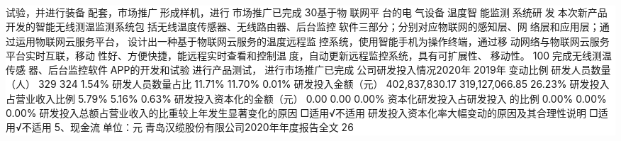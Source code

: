 试验，并进行装备
配套，市场推广
形成样机，进行
市场推广已完成
30基于物
联网平
台的电
气设备
温度智
能监测
系统研
发
本次新产品开发的智能无线测温监测系统包
括无线温度传感器、无线路由器、后台监控
软件三部分；分别对应物联网的感知层、网
络层和应用层；通过运用物联网云服务平台，
设计出一种基于物联网云服务的温度远程监
控系统，使用智能手机为操作终端，通过移
动网络与物联网云服务平台实时互联，移动
性好、方便快捷，能远程实时查看和控制温
度，自动更新远程监控系统，具有可扩展性、
移动性。
100
完成无线测温传感
器、后台监控软件
APP的开发和试验
进行产品测试，
进行市场推广已完成
公司研发投入情况2020年
2019年
变动比例
研发人员数量（人）
329
324
1.54%
研发人员数量占比
11.71%
11.70%
0.01%
研发投入金额（元）
402,837,830.17
319,127,066.85
26.23%
研发投入占营业收入比例
5.79%
5.16%
0.63%
研发投入资本化的金额（元）
0.00
0.00
0.00%
资本化研发投入占研发投入
的比例
0.00%
0.00%
0.00%
研发投入总额占营业收入的比重较上年发生显著变化的原因
□适用√不适用
研发投入资本化率大幅变动的原因及其合理性说明
□适用√不适用
5、现金流
单位：元
青岛汉缆股份有限公司2020年年度报告全文
26